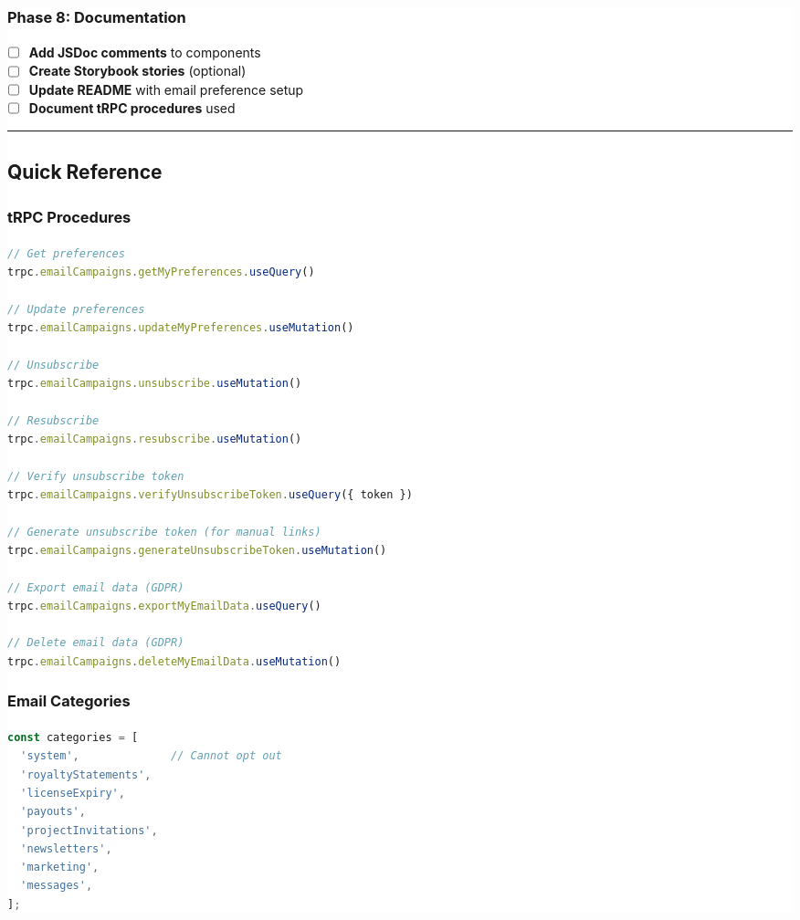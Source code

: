 ### Phase 8: Documentation

- [ ] **Add JSDoc comments** to components
- [ ] **Create Storybook stories** (optional)
- [ ] **Update README** with email preference setup
- [ ] **Document tRPC procedures** used

---

## Quick Reference

### tRPC Procedures

```typescript
// Get preferences
trpc.emailCampaigns.getMyPreferences.useQuery()

// Update preferences
trpc.emailCampaigns.updateMyPreferences.useMutation()

// Unsubscribe
trpc.emailCampaigns.unsubscribe.useMutation()

// Resubscribe
trpc.emailCampaigns.resubscribe.useMutation()

// Verify unsubscribe token
trpc.emailCampaigns.verifyUnsubscribeToken.useQuery({ token })

// Generate unsubscribe token (for manual links)
trpc.emailCampaigns.generateUnsubscribeToken.useMutation()

// Export email data (GDPR)
trpc.emailCampaigns.exportMyEmailData.useQuery()

// Delete email data (GDPR)
trpc.emailCampaigns.deleteMyEmailData.useMutation()
```

### Email Categories

```typescript
const categories = [
  'system',              // Cannot opt out
  'royaltyStatements',
  'licenseExpiry',
  'payouts',
  'projectInvitations',
  'newsletters',
  'marketing',
  'messages',
];
```
